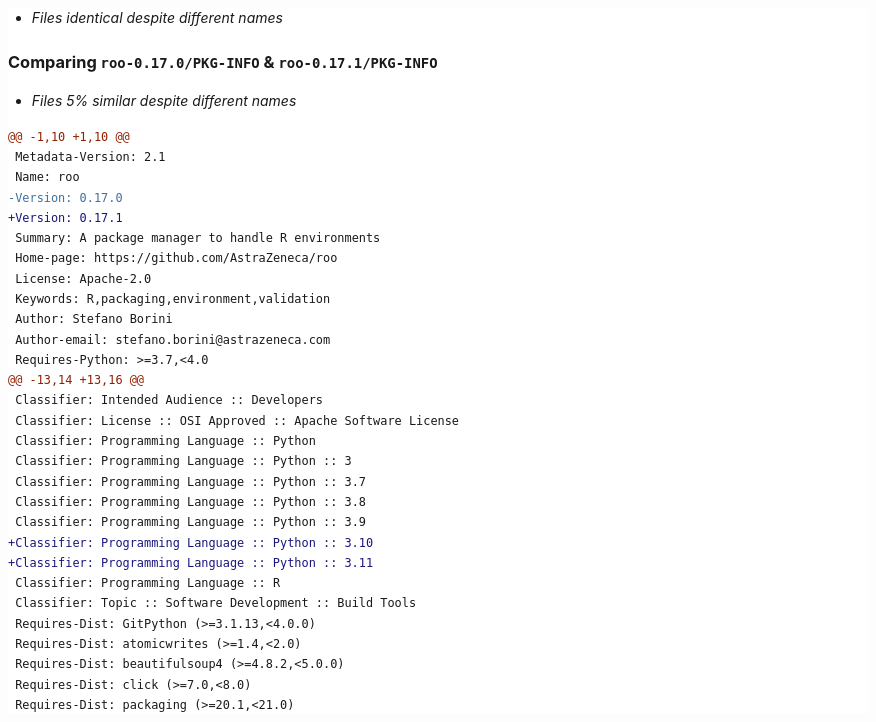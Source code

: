  * *Files identical despite different names*

### Comparing `roo-0.17.0/PKG-INFO` & `roo-0.17.1/PKG-INFO`

 * *Files 5% similar despite different names*

```diff
@@ -1,10 +1,10 @@
 Metadata-Version: 2.1
 Name: roo
-Version: 0.17.0
+Version: 0.17.1
 Summary: A package manager to handle R environments
 Home-page: https://github.com/AstraZeneca/roo
 License: Apache-2.0
 Keywords: R,packaging,environment,validation
 Author: Stefano Borini
 Author-email: stefano.borini@astrazeneca.com
 Requires-Python: >=3.7,<4.0
@@ -13,14 +13,16 @@
 Classifier: Intended Audience :: Developers
 Classifier: License :: OSI Approved :: Apache Software License
 Classifier: Programming Language :: Python
 Classifier: Programming Language :: Python :: 3
 Classifier: Programming Language :: Python :: 3.7
 Classifier: Programming Language :: Python :: 3.8
 Classifier: Programming Language :: Python :: 3.9
+Classifier: Programming Language :: Python :: 3.10
+Classifier: Programming Language :: Python :: 3.11
 Classifier: Programming Language :: R
 Classifier: Topic :: Software Development :: Build Tools
 Requires-Dist: GitPython (>=3.1.13,<4.0.0)
 Requires-Dist: atomicwrites (>=1.4,<2.0)
 Requires-Dist: beautifulsoup4 (>=4.8.2,<5.0.0)
 Requires-Dist: click (>=7.0,<8.0)
 Requires-Dist: packaging (>=20.1,<21.0)
```

